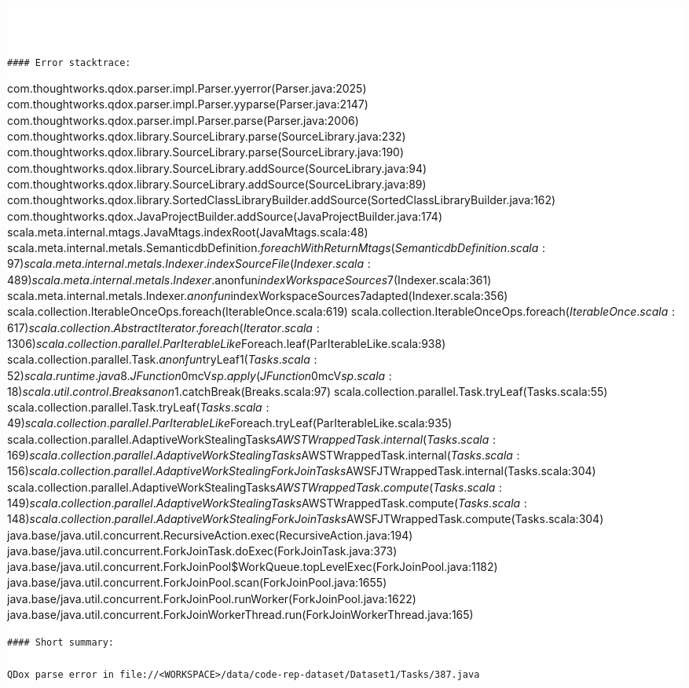 
```



#### Error stacktrace:

```
com.thoughtworks.qdox.parser.impl.Parser.yyerror(Parser.java:2025)
	com.thoughtworks.qdox.parser.impl.Parser.yyparse(Parser.java:2147)
	com.thoughtworks.qdox.parser.impl.Parser.parse(Parser.java:2006)
	com.thoughtworks.qdox.library.SourceLibrary.parse(SourceLibrary.java:232)
	com.thoughtworks.qdox.library.SourceLibrary.parse(SourceLibrary.java:190)
	com.thoughtworks.qdox.library.SourceLibrary.addSource(SourceLibrary.java:94)
	com.thoughtworks.qdox.library.SourceLibrary.addSource(SourceLibrary.java:89)
	com.thoughtworks.qdox.library.SortedClassLibraryBuilder.addSource(SortedClassLibraryBuilder.java:162)
	com.thoughtworks.qdox.JavaProjectBuilder.addSource(JavaProjectBuilder.java:174)
	scala.meta.internal.mtags.JavaMtags.indexRoot(JavaMtags.scala:48)
	scala.meta.internal.metals.SemanticdbDefinition$.foreachWithReturnMtags(SemanticdbDefinition.scala:97)
	scala.meta.internal.metals.Indexer.indexSourceFile(Indexer.scala:489)
	scala.meta.internal.metals.Indexer.$anonfun$indexWorkspaceSources$7(Indexer.scala:361)
	scala.meta.internal.metals.Indexer.$anonfun$indexWorkspaceSources$7$adapted(Indexer.scala:356)
	scala.collection.IterableOnceOps.foreach(IterableOnce.scala:619)
	scala.collection.IterableOnceOps.foreach$(IterableOnce.scala:617)
	scala.collection.AbstractIterator.foreach(Iterator.scala:1306)
	scala.collection.parallel.ParIterableLike$Foreach.leaf(ParIterableLike.scala:938)
	scala.collection.parallel.Task.$anonfun$tryLeaf$1(Tasks.scala:52)
	scala.runtime.java8.JFunction0$mcV$sp.apply(JFunction0$mcV$sp.scala:18)
	scala.util.control.Breaks$$anon$1.catchBreak(Breaks.scala:97)
	scala.collection.parallel.Task.tryLeaf(Tasks.scala:55)
	scala.collection.parallel.Task.tryLeaf$(Tasks.scala:49)
	scala.collection.parallel.ParIterableLike$Foreach.tryLeaf(ParIterableLike.scala:935)
	scala.collection.parallel.AdaptiveWorkStealingTasks$AWSTWrappedTask.internal(Tasks.scala:169)
	scala.collection.parallel.AdaptiveWorkStealingTasks$AWSTWrappedTask.internal$(Tasks.scala:156)
	scala.collection.parallel.AdaptiveWorkStealingForkJoinTasks$AWSFJTWrappedTask.internal(Tasks.scala:304)
	scala.collection.parallel.AdaptiveWorkStealingTasks$AWSTWrappedTask.compute(Tasks.scala:149)
	scala.collection.parallel.AdaptiveWorkStealingTasks$AWSTWrappedTask.compute$(Tasks.scala:148)
	scala.collection.parallel.AdaptiveWorkStealingForkJoinTasks$AWSFJTWrappedTask.compute(Tasks.scala:304)
	java.base/java.util.concurrent.RecursiveAction.exec(RecursiveAction.java:194)
	java.base/java.util.concurrent.ForkJoinTask.doExec(ForkJoinTask.java:373)
	java.base/java.util.concurrent.ForkJoinPool$WorkQueue.topLevelExec(ForkJoinPool.java:1182)
	java.base/java.util.concurrent.ForkJoinPool.scan(ForkJoinPool.java:1655)
	java.base/java.util.concurrent.ForkJoinPool.runWorker(ForkJoinPool.java:1622)
	java.base/java.util.concurrent.ForkJoinWorkerThread.run(ForkJoinWorkerThread.java:165)
```
#### Short summary: 

QDox parse error in file://<WORKSPACE>/data/code-rep-dataset/Dataset1/Tasks/387.java